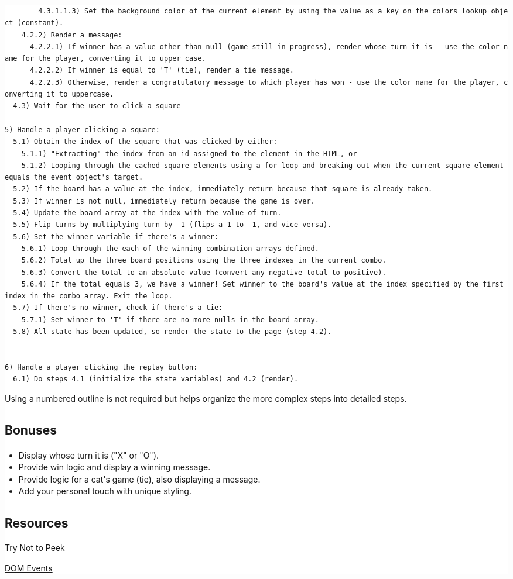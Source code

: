 ```
        4.3.1.1.3) Set the background color of the current element by using the value as a key on the colors lookup object (constant).
    4.2.2) Render a message:
      4.2.2.1) If winner has a value other than null (game still in progress), render whose turn it is - use the color name for the player, converting it to upper case.
      4.2.2.2) If winner is equal to 'T' (tie), render a tie message.
      4.2.2.3) Otherwise, render a congratulatory message to which player has won - use the color name for the player, converting it to uppercase.
  4.3) Wait for the user to click a square

5) Handle a player clicking a square:
  5.1) Obtain the index of the square that was clicked by either:
    5.1.1) "Extracting" the index from an id assigned to the element in the HTML, or
    5.1.2) Looping through the cached square elements using a for loop and breaking out when the current square element equals the event object's target.
  5.2) If the board has a value at the index, immediately return because that square is already taken.
  5.3) If winner is not null, immediately return because the game is over.
  5.4) Update the board array at the index with the value of turn.
  5.5) Flip turns by multiplying turn by -1 (flips a 1 to -1, and vice-versa).
  5.6) Set the winner variable if there's a winner:
    5.6.1) Loop through the each of the winning combination arrays defined.
    5.6.2) Total up the three board positions using the three indexes in the current combo.
    5.6.3) Convert the total to an absolute value (convert any negative total to positive).
    5.6.4) If the total equals 3, we have a winner! Set winner to the board's value at the index specified by the first index in the combo array. Exit the loop.
  5.7) If there's no winner, check if there's a tie:
    5.7.1) Set winner to 'T' if there are no more nulls in the board array.
  5.8) All state has been updated, so render the state to the page (step 4.2).
		

6) Handle a player clicking the replay button:
  6.1) Do steps 4.1 (initialize the state variables) and 4.2 (render).
```

Using a numbered outline is not required but helps organize the more complex steps into detailed steps.

## Bonuses
- Display whose turn it is ("X" or "O").
- Provide win logic and display a winning message.
- Provide logic for a cat's game (tie), also displaying a message.
- Add your personal touch with unique styling.

## Resources

[Try Not to Peek](https://replit.com/@jim_clark/Tic-Tac-Toe-Weekend-Solution#index.html) 

[DOM Events](https://developer.mozilla.org/en-US/docs/Web/API/Document_Object_Model/Events)

